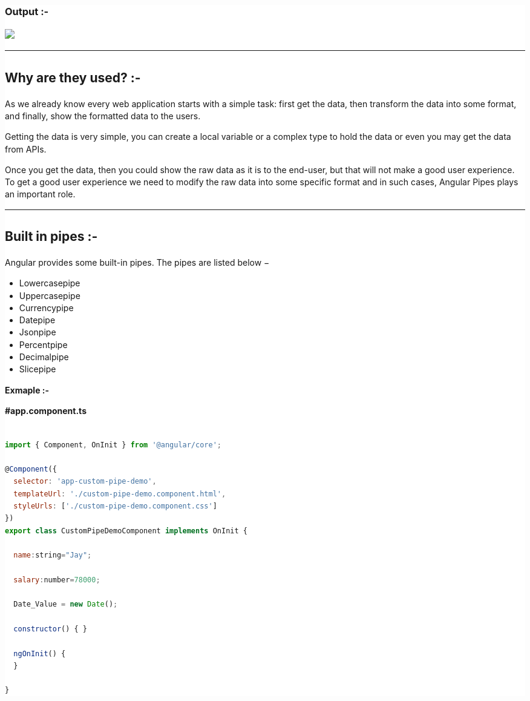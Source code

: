 ### **Output :-**

<img src="https://www.tutorialspoint.com/angular4/images/uppercase_lowercase.jpg" width="500px">
<hr> 



## Why are they used? :-

As we already know every web application starts with a simple task: first get the data, then transform the data into some format, and finally, show the formatted data to the users.

Getting the data is very simple, you can create a local variable or a complex type to hold the data or even you may get the data from APIs.

Once you get the data, then you could show the raw data as it is to the end-user, but that will not make a good user experience. To get a good user experience we need to modify the raw data into some specific format and in such cases, Angular Pipes plays an important role.

<hr>

## Built in pipes :-

Angular provides some built-in pipes. The pipes are listed below −

* Lowercasepipe
* Uppercasepipe
* Currencypipe
* Datepipe
* Jsonpipe
* Percentpipe
* Decimalpipe
* Slicepipe

**Exmaple :-**

**#app.component.ts**

```javascript

import { Component, OnInit } from '@angular/core';  
  
@Component({  
  selector: 'app-custom-pipe-demo',  
  templateUrl: './custom-pipe-demo.component.html',  
  styleUrls: ['./custom-pipe-demo.component.css']  
})  
export class CustomPipeDemoComponent implements OnInit {  
  
  name:string="Jay";  
  
  salary:number=78000;  
  
  Date_Value = new Date();
  
  constructor() { }  
  
  ngOnInit() {  
  }  
  
} 

```
